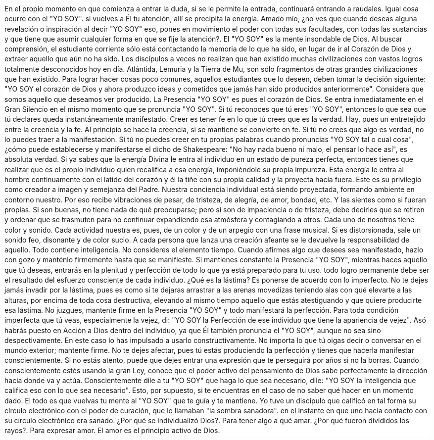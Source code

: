 En el propio momento en que comienza a entrar la duda, si se le permite la entrada, continuará entrando a raudales. Igual cosa ocurre con el "YO SOY". si vuelves a Él tu atención, allí se precipita la energía. Amado mío, ¿no ves que cuando deseas alguna revelación o inspiración al decir "YO SOY" eso, pones en movimiento el poder con todas sus facultades, con todas las sustancias y que tiene que asumir cualquier forma en que se fije la atención?.
El "YO SOY" es la mente insondable de Dios. Al buscar comprensión, el estudiante corriente sólo está contactando la memoria de lo que ha sido, en lugar de ir al Corazón de Dios y extraer aquello que aún no ha sido.
Los discípulos a veces no realizan que han existido muchas civilizaciones con vastos logros totalmente desconocidos hoy en día. Atlántida, Lemuria y la Tierra de Mu, son sólo fragmentos de otras grandes civilizaciones que han existido. 
Para lograr hacer cosas poco comunes, aquellos estudiantes que lo deseen, deben tomar la decisión siguiente: "YO SOY el corazón de Dios y ahora produzco ideas y cometidos que jamás han sido producidos anteriormente".
Considera que somos aquello que deseamos ver producido. La Presencia "YO SOY" es pues el corazón de Dios. Se entra inmediatamente en el Gran Silencio en el mismo momento que se pronuncia "YO SOY". Si tú reconoces que tú eres "YO SOY", entonces lo que sea que tú declares queda instantáneamente manifestado.
Creer es tener fe en lo que tú crees que es la verdad. Hay, pues un entretejido entre la creencia y la fe. Al principio se hace la creencia, si se mantiene se convierte en fe. Si tú no crees que algo es verdad, no lo puedes traer a la manifestación. Si tú no puedes creer en tu propias palabras cuando pronuncias "YO SOY tal o cual cosa", ¿cómo puede establecerse y manifestarse el dicho de Shakespeare: "No hay nada bueno ni malo, el pensar lo hace así", es absoluta verdad.
Si ya sabes que la energía Divina le entra al individuo en un estado de pureza perfecta, entonces tienes que realizar que es el propio individuo quien recalifica a esa energía, imponiéndole su propia impureza. Esta energía le entra al hombre continuamente con el latido del corazón y él la tiñe con su propia calidad y la proyecta hacia fuera. Este es su privilegio como creador a imagen y semejanza del Padre. Nuestra conciencia individual está siendo proyectada, formando ambiente en contorno nuestro. Por eso recibe vibraciones de pesar, de tristeza, de alegría, de amor, bondad, etc. Y las sientes como si fueran propias. Si son buenas, no tiene nada de qué preocuparse; pero si son de impaciencia o de tristeza, debe decirles que se retiren y ordenar que se trasmuten para no continuar expandiendo esa atmósfera y contagiando a otros. 
Cada uno de nosotros tiene color y sonido. Cada actividad nuestra es, pues, de un color y de un arpegio con una frase musical. Si es distorsionada, sale un sonido feo, disonante y de color sucio. A cada persona que lanza una creación afeante se le devuelve la responsabilidad de aquello. Todo contiene inteligencia.
No consideres el elemento tiempo. Cuando afirmes algo que desees sea manifestado, hazlo con gozo y manténlo firmemente hasta que se manifieste. Si mantienes constante la Presencia "YO SOY", mientras haces aquello que tú deseas, entrarás en la plenitud y perfección de todo lo que ya está preparado para tu uso. todo logro permanente debe ser el resultado del esfuerzo consciente de cada individuo.
¿Qué es la lástima? Es ponerse de acuerdo con lo imperfecto. No te dejes jamás invadir por la lástima, pues es como si te dejaras arrastrar a las arenas movedizas teniendo alas con qué elevarte a las alturas, por encima de toda cosa destructiva, elevando al mismo tiempo aquello que estás atestiguando y que quiere producirte esa lástima. No juzgues, mantente firme en la Presencia "YO SOY" y todo manifestará la perfección. 
Para toda condición imperfecta que tú veas, especialmente la vejez, di: "YO SOY la Perfección de ese individuo que tiene la apariencia de vejez".
Asó habrás puesto en Acción a Dios dentro del individuo, ya que Él también pronuncia el "YO SOY", aunque no sea sino despectivamente. En este caso lo has impulsado a usarlo constructivamente. 
No importa lo que tú oigas decir o conversar en el mundo exterior; mantente firme. No te dejes afectar, pues tú estás produciendo la perfección y tienes que hacerla manifestar conscientemente.
Si no estás atento, puede que dejes entrar una expresión que te perseguirá por años si no la borras. Cuando conscientemente estés usando la gran Ley, conoce que el poder activo del pensamiento de Dios sabe perfectamente la dirección hacia donde va y actúa.
Conscientemente dile a tu "YO SOY" que haga lo que sea necesario, dile: "YO SOY la Inteligencia que califica eso con lo que sea necesario". Esto, por supuesto, si te encuentras en el caso de no saber qué hacer en un momento dado. El todo es que vuelvas tu mente al "YO SOY" que te guía y te mantiene. 
Yo tuve un discípulo que calificó en tal forma su círculo electrónico con el poder de curación, que lo llamaban "la sombra sanadora". en el instante en que uno hacía contacto con su círculo electrónico era sanado. 
¿Por qué se individualizó Dios?. Para tener algo a qué amar.
¿Por qué fueron divididos los rayos?. Para expresar amor. El amor es el principio activo de Dios. 